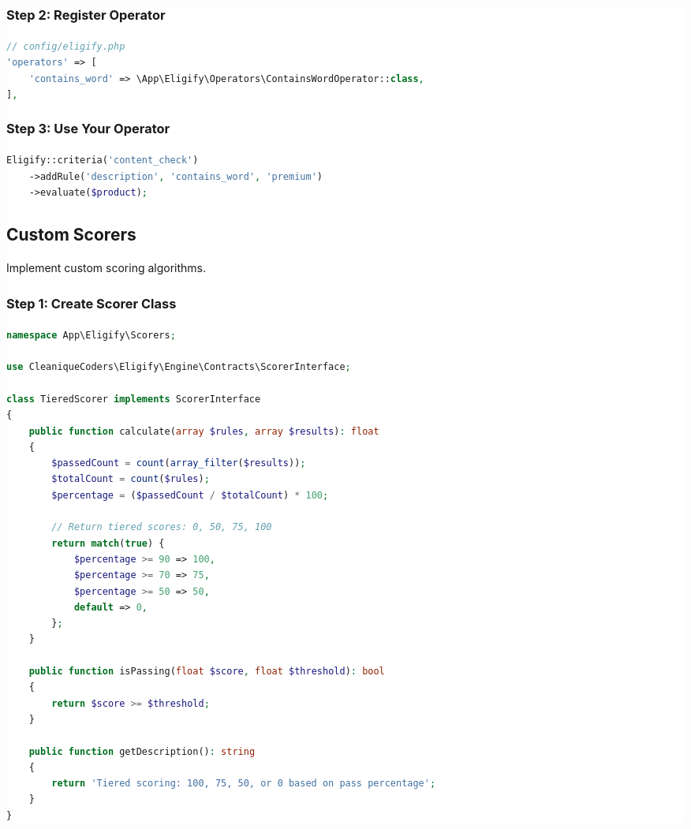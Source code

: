 ### Step 2: Register Operator

```php
// config/eligify.php
'operators' => [
    'contains_word' => \App\Eligify\Operators\ContainsWordOperator::class,
],
```

### Step 3: Use Your Operator

```php
Eligify::criteria('content_check')
    ->addRule('description', 'contains_word', 'premium')
    ->evaluate($product);
```

## Custom Scorers

Implement custom scoring algorithms.

### Step 1: Create Scorer Class

```php
namespace App\Eligify\Scorers;

use CleaniqueCoders\Eligify\Engine\Contracts\ScorerInterface;

class TieredScorer implements ScorerInterface
{
    public function calculate(array $rules, array $results): float
    {
        $passedCount = count(array_filter($results));
        $totalCount = count($rules);
        $percentage = ($passedCount / $totalCount) * 100;

        // Return tiered scores: 0, 50, 75, 100
        return match(true) {
            $percentage >= 90 => 100,
            $percentage >= 70 => 75,
            $percentage >= 50 => 50,
            default => 0,
        };
    }

    public function isPassing(float $score, float $threshold): bool
    {
        return $score >= $threshold;
    }

    public function getDescription(): string
    {
        return 'Tiered scoring: 100, 75, 50, or 0 based on pass percentage';
    }
}
```
